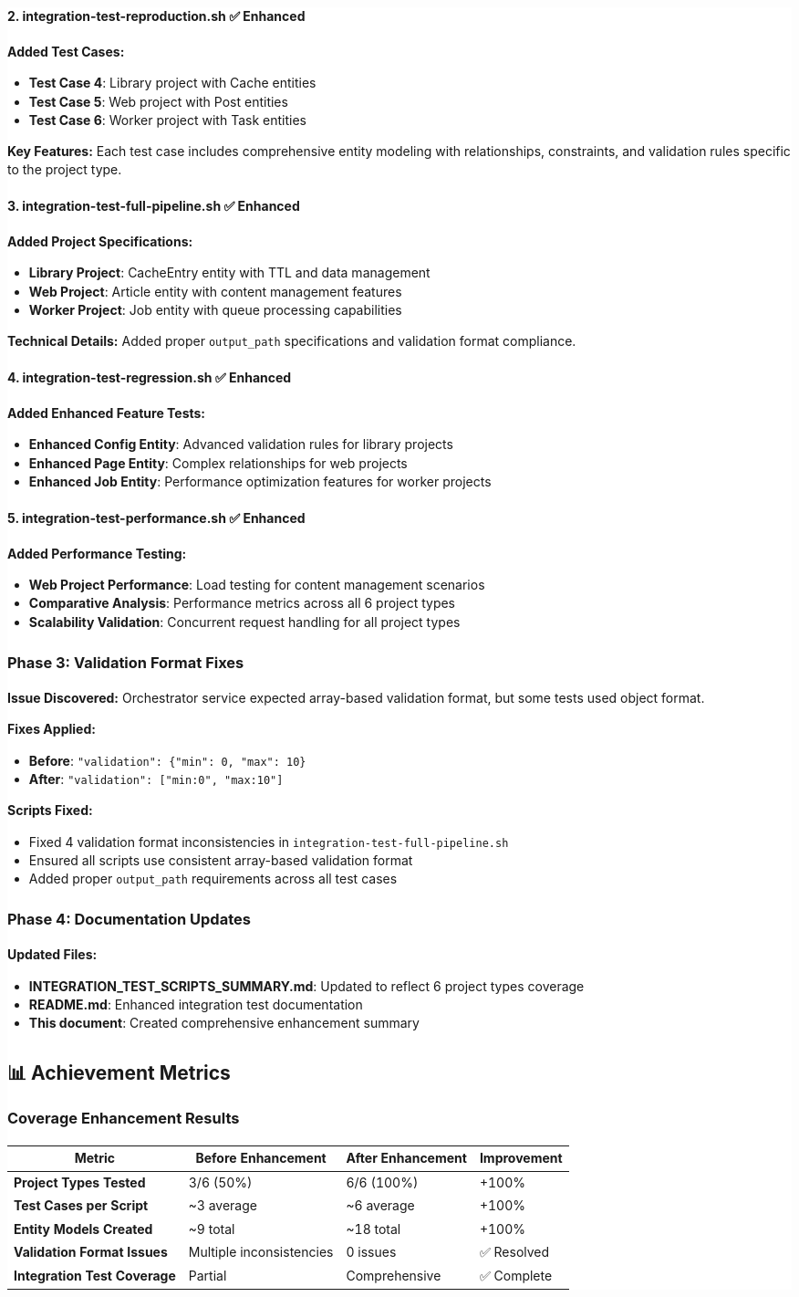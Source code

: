 #### 2. **integration-test-reproduction.sh** ✅ Enhanced
**Added Test Cases:**
- **Test Case 4**: Library project with Cache entities
- **Test Case 5**: Web project with Post entities
- **Test Case 6**: Worker project with Task entities

**Key Features:** Each test case includes comprehensive entity modeling with relationships, constraints, and validation rules specific to the project type.

#### 3. **integration-test-full-pipeline.sh** ✅ Enhanced
**Added Project Specifications:**
- **Library Project**: CacheEntry entity with TTL and data management
- **Web Project**: Article entity with content management features
- **Worker Project**: Job entity with queue processing capabilities

**Technical Details:** Added proper `output_path` specifications and validation format compliance.

#### 4. **integration-test-regression.sh** ✅ Enhanced
**Added Enhanced Feature Tests:**
- **Enhanced Config Entity**: Advanced validation rules for library projects
- **Enhanced Page Entity**: Complex relationships for web projects
- **Enhanced Job Entity**: Performance optimization features for worker projects

#### 5. **integration-test-performance.sh** ✅ Enhanced
**Added Performance Testing:**
- **Web Project Performance**: Load testing for content management scenarios
- **Comparative Analysis**: Performance metrics across all 6 project types
- **Scalability Validation**: Concurrent request handling for all project types

### Phase 3: Validation Format Fixes
**Issue Discovered:** Orchestrator service expected array-based validation format, but some tests used object format.

**Fixes Applied:**
- **Before**: `"validation": {"min": 0, "max": 10}`
- **After**: `"validation": ["min:0", "max:10"]`

**Scripts Fixed:**
- Fixed 4 validation format inconsistencies in `integration-test-full-pipeline.sh`
- Ensured all scripts use consistent array-based validation format
- Added proper `output_path` requirements across all test cases

### Phase 4: Documentation Updates
**Updated Files:**
- **INTEGRATION_TEST_SCRIPTS_SUMMARY.md**: Updated to reflect 6 project types coverage
- **README.md**: Enhanced integration test documentation
- **This document**: Created comprehensive enhancement summary

## 📊 Achievement Metrics

### Coverage Enhancement Results
| Metric | Before Enhancement | After Enhancement | Improvement |
|--------|-------------------|------------------|-------------|
| **Project Types Tested** | 3/6 (50%) | 6/6 (100%) | +100% |
| **Test Cases per Script** | ~3 average | ~6 average | +100% |
| **Entity Models Created** | ~9 total | ~18 total | +100% |
| **Validation Format Issues** | Multiple inconsistencies | 0 issues | ✅ Resolved |
| **Integration Test Coverage** | Partial | Comprehensive | ✅ Complete |
